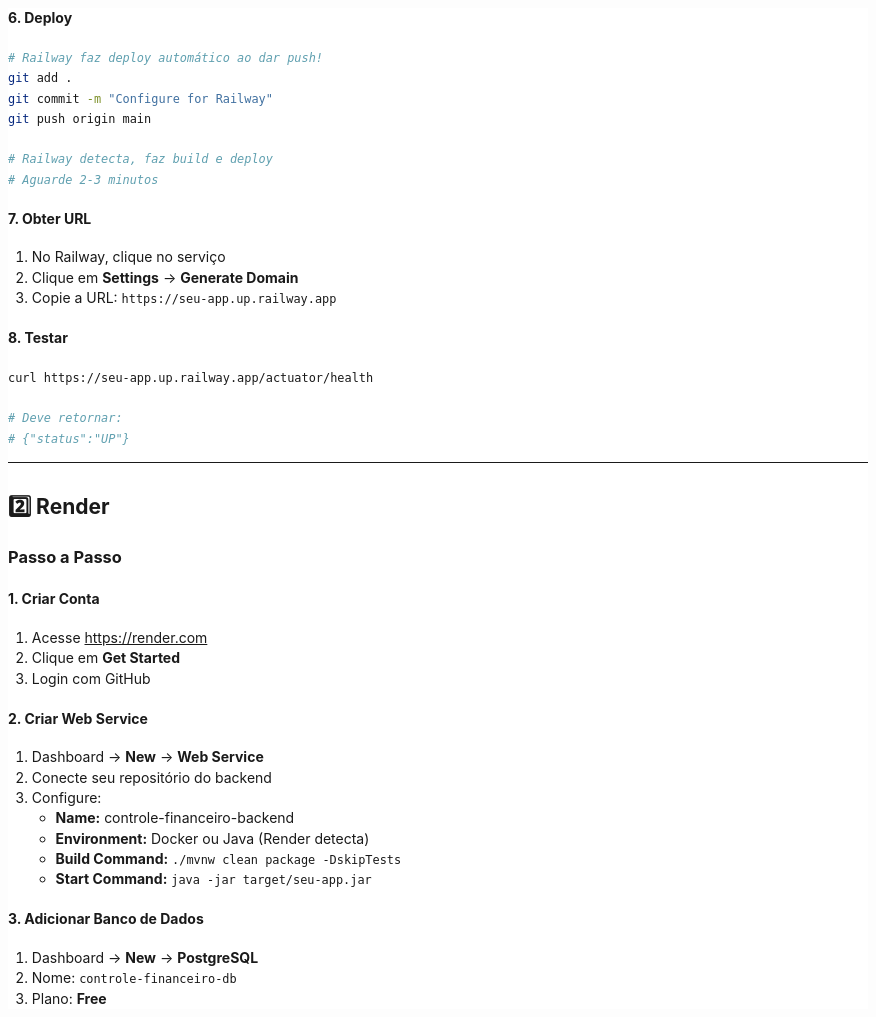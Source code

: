 #### 6. Deploy

```bash
# Railway faz deploy automático ao dar push!
git add .
git commit -m "Configure for Railway"
git push origin main

# Railway detecta, faz build e deploy
# Aguarde 2-3 minutos
```

#### 7. Obter URL

1. No Railway, clique no serviço
2. Clique em **Settings** → **Generate Domain**
3. Copie a URL: `https://seu-app.up.railway.app`

#### 8. Testar

```bash
curl https://seu-app.up.railway.app/actuator/health

# Deve retornar:
# {"status":"UP"}
```

---

## 2️⃣ Render

### Passo a Passo

#### 1. Criar Conta

1. Acesse https://render.com
2. Clique em **Get Started**
3. Login com GitHub

#### 2. Criar Web Service

1. Dashboard → **New** → **Web Service**
2. Conecte seu repositório do backend
3. Configure:
   - **Name:** controle-financeiro-backend
   - **Environment:** Docker ou Java (Render detecta)
   - **Build Command:** `./mvnw clean package -DskipTests`
   - **Start Command:** `java -jar target/seu-app.jar`

#### 3. Adicionar Banco de Dados

1. Dashboard → **New** → **PostgreSQL**
2. Nome: `controle-financeiro-db`
3. Plano: **Free**
